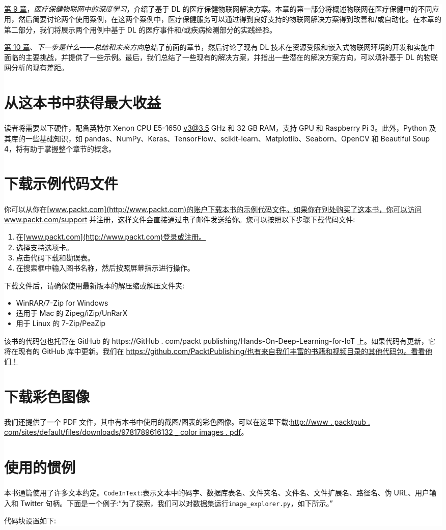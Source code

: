 [第 9 章](cbbdd7dd-d120-4172-9c4b-9d5cbbb96dce.xhtml)，*医疗保健物联网中的深度学习*，介绍了基于 DL 的医疗保健物联网解决方案。本章的第一部分将概述物联网在医疗保健中的不同应用，然后简要讨论两个使用案例，在这两个案例中，医疗保健服务可以通过得到良好支持的物联网解决方案得到改善和/或自动化。在本章的第二部分，我们将展示两个用例中基于 DL 的医疗事件和/或疾病检测部分的实践经验。

[第 10 章](9173a33c-fa72-4ad5-8593-375c5cb4e2f4.xhtml)、*下一步是什么——总结和未来方向*总结了前面的章节，然后讨论了现有 DL 技术在资源受限和嵌入式物联网环境的开发和实施中面临的主要挑战，并提供了一些示例。最后，我们总结了一些现有的解决方案，并指出一些潜在的解决方案方向，可以填补基于 DL 的物联网分析的现有差距。

<title>To get the most out of this book</title>  

# 从这本书中获得最大收益

读者将需要以下硬件，配备英特尔 Xenon CPU E5-1650 v3@3.5 GHz 和 32 GB RAM，支持 GPU 和 Raspberry Pi 3。此外，Python 及其库的一些基础知识，如 pandas、NumPy、Keras、TensorFlow、scikit-learn、Matplotlib、Seaborn、OpenCV 和 Beautiful Soup 4，将有助于掌握整个章节的概念。

<title>Download the example code files</title>  

# 下载示例代码文件

你可以从你在[www.packt.com](http://www.packt.com)的账户下载本书的示例代码文件。如果你在别处购买了这本书，你可以访问 www.packt.com/support 并注册，这样文件会直接通过电子邮件发送给你。您可以按照以下步骤下载代码文件:

1.  在[www.packt.com](http://www.packt.com)登录或注册。
2.  选择支持选项卡。
3.  点击代码下载和勘误表。
4.  在搜索框中输入图书名称，然后按照屏幕指示进行操作。

下载文件后，请确保使用最新版本的解压缩或解压文件夹:

*   WinRAR/7-Zip for Windows
*   适用于 Mac 的 Zipeg/iZip/UnRarX
*   用于 Linux 的 7-Zip/PeaZip

该书的代码包也托管在 GitHub 的 https://GitHub . com/packt publishing/Hands-On-Deep-Learning-for-IoT 上。如果代码有更新，它将在现有的 GitHub 库中更新。我们在 https://github.com/PacktPublishing/也有来自我们丰富的书籍和视频目录的其他代码包。看看他们！

<title>Download the color images</title>  

# 下载彩色图像

我们还提供了一个 PDF 文件，其中有本书中使用的截图/图表的彩色图像。可以在这里下载:[http://www . packtpub . com/sites/default/files/downloads/9781789616132 _ color images . pdf](http://www.packtpub.com/sites/default/files/downloads/9781789616132_ColorImages.pdf)。

<title>Conventions used</title>  

# 使用的惯例

本书通篇使用了许多文本约定。`CodeInText`:表示文本中的码字、数据库表名、文件夹名、文件名、文件扩展名、路径名、伪 URL、用户输入和 Twitter 句柄。下面是一个例子:“为了探索，我们可以对数据集运行`image_explorer.py`，如下所示。”

代码块设置如下:
